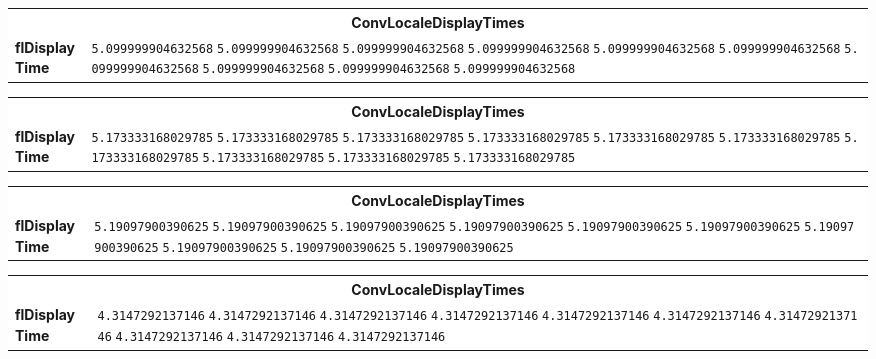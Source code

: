 
<table><tr><th colspan="100%">ConvLocaleDisplayTimes</th></tr><tr><td><b>flDisplayTime</b></td><td><code>5.099999904632568</code>
<code>5.099999904632568</code>
<code>5.099999904632568</code>
<code>5.099999904632568</code>
<code>5.099999904632568</code>
<code>5.099999904632568</code>
<code>5.099999904632568</code>
<code>5.099999904632568</code>
<code>5.099999904632568</code>
<code>5.099999904632568</code>
</td></tr></table>


<table><tr><th colspan="100%">ConvLocaleDisplayTimes</th></tr><tr><td><b>flDisplayTime</b></td><td><code>5.173333168029785</code>
<code>5.173333168029785</code>
<code>5.173333168029785</code>
<code>5.173333168029785</code>
<code>5.173333168029785</code>
<code>5.173333168029785</code>
<code>5.173333168029785</code>
<code>5.173333168029785</code>
<code>5.173333168029785</code>
<code>5.173333168029785</code>
</td></tr></table>


<table><tr><th colspan="100%">ConvLocaleDisplayTimes</th></tr><tr><td><b>flDisplayTime</b></td><td><code>5.19097900390625</code>
<code>5.19097900390625</code>
<code>5.19097900390625</code>
<code>5.19097900390625</code>
<code>5.19097900390625</code>
<code>5.19097900390625</code>
<code>5.19097900390625</code>
<code>5.19097900390625</code>
<code>5.19097900390625</code>
<code>5.19097900390625</code>
</td></tr></table>


<table><tr><th colspan="100%">ConvLocaleDisplayTimes</th></tr><tr><td><b>flDisplayTime</b></td><td><code>4.3147292137146</code>
<code>4.3147292137146</code>
<code>4.3147292137146</code>
<code>4.3147292137146</code>
<code>4.3147292137146</code>
<code>4.3147292137146</code>
<code>4.3147292137146</code>
<code>4.3147292137146</code>
<code>4.3147292137146</code>
<code>4.3147292137146</code>
</td></tr></table>
